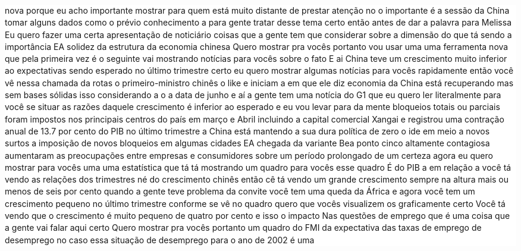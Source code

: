 nova porque eu acho importante mostrar
para quem está muito distante de prestar
atenção no o importante é a sessão da
China tomar alguns dados como o prévio
conhecimento a para gente tratar desse
tema certo então antes de dar a palavra
para Melissa Eu quero fazer uma certa
apresentação de noticiário coisas que a
gente tem que considerar sobre a
dimensão do que tá sendo a importância
EA
solidez da estrutura da economia chinesa
Quero mostrar pra vocês portanto vou
usar uma uma ferramenta nova que pela
primeira vez é o seguinte vai mostrando
notícias para vocês sobre o fato E ai
China teve um crescimento muito inferior
ao expectativas sendo esperado no último
trimestre certo eu quero mostrar algumas
notícias para vocês rapidamente então
você vê nessa chamada da rotas o
primeiro-ministro chinês o like e
iniciam a em que ele diz economia da
China está recuperando mas sem bases
sólidas isso considerando a o a data de
junho e aí a gente tem uma notícia do G1
que eu quero ler literalmente para você
se situar as razões daquele crescimento
é inferior ao esperado e eu vou levar
para da mente bloqueios totais ou
parciais foram impostos nos principais
centros do país em março e Abril
incluindo a capital comercial Xangai e
registrou uma contração anual de 13.7
por cento do PIB no último trimestre a
China está mantendo a sua dura política
de zero o ide em meio a novos surtos a
imposição de novos bloqueios em algumas
cidades EA chegada da variante Bea ponto
cinco altamente contagiosa aumentaram as
preocupações entre empresas e
consumidores sobre um período prolongado
de um certeza agora eu quero mostrar
para vocês uma uma estatística que tá tá
mostrando um quadro para vocês esse
quadro É do PIB a em relação a
você tá vendo as relações dos trimestres
né do crescimento chinês então cê tá
vendo um grande crescimento sempre na
altura mais ou menos de seis por cento
quando a gente teve problema da convite
você tem uma queda da África e agora
você tem um crescimento pequeno no
último trimestre conforme se vê no
quadro quero que vocês visualizem os
graficamente certo Você tá vendo que o
crescimento é muito pequeno de quatro
por cento e isso o impacto Nas questões
de emprego que é uma coisa que a gente
vai falar aqui certo Quero mostrar pra
vocês portanto um quadro do FMI da
expectativa das taxas de emprego de
desemprego no caso essa situação de
desemprego para o ano de 2002 é uma